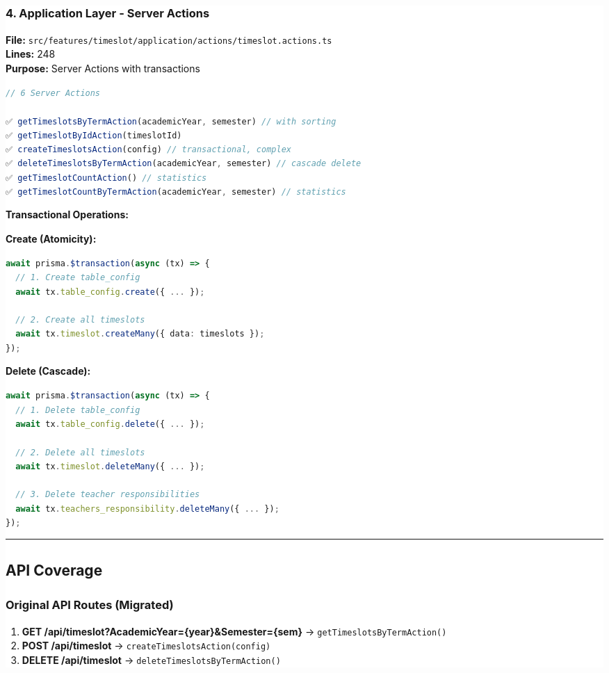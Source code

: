 
### 4. Application Layer - Server Actions
**File:** `src/features/timeslot/application/actions/timeslot.actions.ts`  
**Lines:** 248  
**Purpose:** Server Actions with transactions

```typescript
// 6 Server Actions

✅ getTimeslotsByTermAction(academicYear, semester) // with sorting
✅ getTimeslotByIdAction(timeslotId)
✅ createTimeslotsAction(config) // transactional, complex
✅ deleteTimeslotsByTermAction(academicYear, semester) // cascade delete
✅ getTimeslotCountAction() // statistics
✅ getTimeslotCountByTermAction(academicYear, semester) // statistics
```

**Transactional Operations:**

**Create (Atomicity):**
```typescript
await prisma.$transaction(async (tx) => {
  // 1. Create table_config
  await tx.table_config.create({ ... });
  
  // 2. Create all timeslots
  await tx.timeslot.createMany({ data: timeslots });
});
```

**Delete (Cascade):**
```typescript
await prisma.$transaction(async (tx) => {
  // 1. Delete table_config
  await tx.table_config.delete({ ... });
  
  // 2. Delete all timeslots
  await tx.timeslot.deleteMany({ ... });
  
  // 3. Delete teacher responsibilities
  await tx.teachers_responsibility.deleteMany({ ... });
});
```

---

## API Coverage

### Original API Routes (Migrated)

1. **GET /api/timeslot?AcademicYear={year}&Semester={sem}** → `getTimeslotsByTermAction()`
2. **POST /api/timeslot** → `createTimeslotsAction(config)`
3. **DELETE /api/timeslot** → `deleteTimeslotsByTermAction()`
